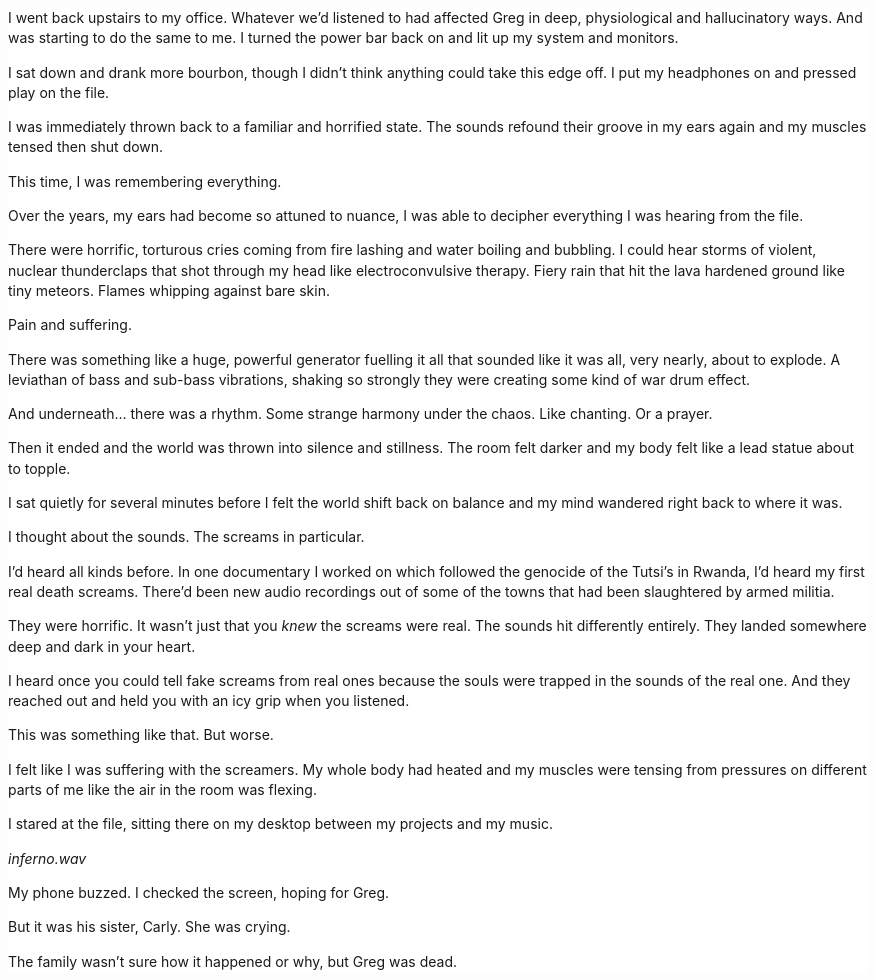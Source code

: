 I went back upstairs to my office. Whatever we’d listened to had affected Greg in deep, physiological and hallucinatory ways. And was starting to do the same to me. I turned the power bar back on and lit up my system and monitors. 

I sat down and drank more bourbon, though I didn’t think anything could take this edge off. I put my headphones on and pressed play on the file.

I was immediately thrown back to a familiar and horrified state. The sounds refound their groove in my ears again and my muscles tensed then shut down. 

This time, I was remembering everything. 

Over the years, my ears had become so attuned to nuance, I was able to decipher everything I was hearing from the file. 

There were horrific, torturous cries coming from fire lashing and water boiling and bubbling. I could hear storms of violent, nuclear thunderclaps that shot through my head like electroconvulsive therapy. Fiery rain that hit the lava hardened ground like tiny meteors. Flames whipping against bare skin. 

Pain and suffering. 

There was something like a huge, powerful generator fuelling it all that sounded like it was all, very nearly, about to explode. A leviathan of bass and sub-bass vibrations, shaking so strongly they were creating some kind of war drum effect. 

And underneath… there was a rhythm. Some strange harmony under the chaos. Like chanting. Or a prayer.

Then it ended and the world was thrown into silence and stillness. The room felt darker and my body felt like a lead statue about to topple. 

I sat quietly for several minutes before I felt the world shift back on balance and my mind wandered right back to where it was. 

I thought about the sounds. The screams in particular. 

I’d heard all kinds before. In one documentary I worked on which followed the genocide of the Tutsi’s in Rwanda, I’d heard my first real death screams. There’d been new audio recordings out of some of the towns that had been slaughtered by armed militia. 

They were horrific. It wasn’t just that you *knew* the screams were real. The sounds hit differently entirely. They landed somewhere deep and dark in your heart. 

I heard once you could tell fake screams from real ones because the souls were trapped in the sounds of the real one. And they reached out and held you with an icy grip when you listened. 

This was something like that. But worse. 

I felt like I was suffering with the screamers. My whole body had heated and my muscles were tensing from pressures on different parts of me like the air in the room was flexing.

I stared at the file, sitting there on my desktop between my projects and my music. 

*inferno.wav*

My phone buzzed. I checked the screen, hoping for Greg. 

But it was his sister, Carly. She was crying. 

The family wasn’t sure how it happened or why, but Greg was dead. 
